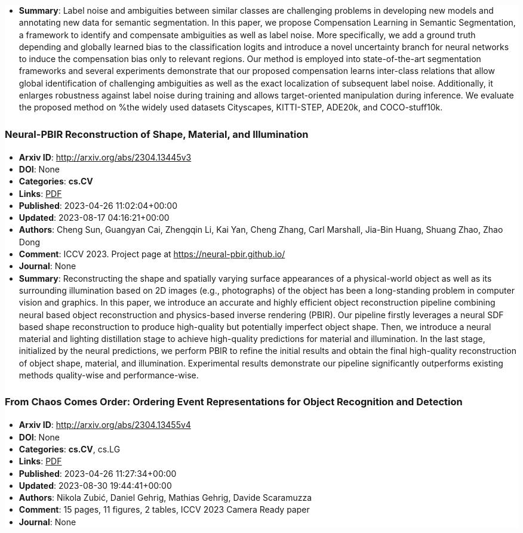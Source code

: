 - **Summary**: Label noise and ambiguities between similar classes are challenging problems in developing new models and annotating new data for semantic segmentation. In this paper, we propose Compensation Learning in Semantic Segmentation, a framework to identify and compensate ambiguities as well as label noise. More specifically, we add a ground truth depending and globally learned bias to the classification logits and introduce a novel uncertainty branch for neural networks to induce the compensation bias only to relevant regions. Our method is employed into state-of-the-art segmentation frameworks and several experiments demonstrate that our proposed compensation learns inter-class relations that allow global identification of challenging ambiguities as well as the exact localization of subsequent label noise. Additionally, it enlarges robustness against label noise during training and allows target-oriented manipulation during inference. We evaluate the proposed method on %the widely used datasets Cityscapes, KITTI-STEP, ADE20k, and COCO-stuff10k.



### Neural-PBIR Reconstruction of Shape, Material, and Illumination
- **Arxiv ID**: http://arxiv.org/abs/2304.13445v3
- **DOI**: None
- **Categories**: **cs.CV**
- **Links**: [PDF](http://arxiv.org/pdf/2304.13445v3)
- **Published**: 2023-04-26 11:02:04+00:00
- **Updated**: 2023-08-17 04:16:21+00:00
- **Authors**: Cheng Sun, Guangyan Cai, Zhengqin Li, Kai Yan, Cheng Zhang, Carl Marshall, Jia-Bin Huang, Shuang Zhao, Zhao Dong
- **Comment**: ICCV 2023. Project page at https://neural-pbir.github.io/
- **Journal**: None
- **Summary**: Reconstructing the shape and spatially varying surface appearances of a physical-world object as well as its surrounding illumination based on 2D images (e.g., photographs) of the object has been a long-standing problem in computer vision and graphics. In this paper, we introduce an accurate and highly efficient object reconstruction pipeline combining neural based object reconstruction and physics-based inverse rendering (PBIR). Our pipeline firstly leverages a neural SDF based shape reconstruction to produce high-quality but potentially imperfect object shape. Then, we introduce a neural material and lighting distillation stage to achieve high-quality predictions for material and illumination. In the last stage, initialized by the neural predictions, we perform PBIR to refine the initial results and obtain the final high-quality reconstruction of object shape, material, and illumination. Experimental results demonstrate our pipeline significantly outperforms existing methods quality-wise and performance-wise.



### From Chaos Comes Order: Ordering Event Representations for Object Recognition and Detection
- **Arxiv ID**: http://arxiv.org/abs/2304.13455v4
- **DOI**: None
- **Categories**: **cs.CV**, cs.LG
- **Links**: [PDF](http://arxiv.org/pdf/2304.13455v4)
- **Published**: 2023-04-26 11:27:34+00:00
- **Updated**: 2023-08-30 19:44:41+00:00
- **Authors**: Nikola Zubić, Daniel Gehrig, Mathias Gehrig, Davide Scaramuzza
- **Comment**: 15 pages, 11 figures, 2 tables, ICCV 2023 Camera Ready paper
- **Journal**: None